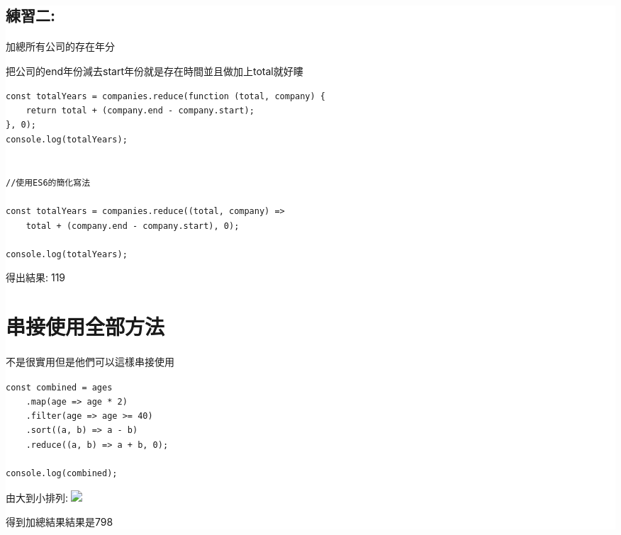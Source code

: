 
## 練習二:

加總所有公司的存在年分

把公司的end年份減去start年份就是存在時間並且做加上total就好瞜

```javascript=
const totalYears = companies.reduce(function (total, company) {
    return total + (company.end - company.start);
}, 0);
console.log(totalYears);


//使用ES6的簡化寫法

const totalYears = companies.reduce((total, company) =>
    total + (company.end - company.start), 0);

console.log(totalYears);

```

得出結果: 119




# 串接使用全部方法

不是很實用但是他們可以這樣串接使用


```javascript=
const combined = ages
    .map(age => age * 2)
    .filter(age => age >= 40)
    .sort((a, b) => a - b)
    .reduce((a, b) => a + b, 0);

console.log(combined);
```

由大到小排列:
![](https://i.imgur.com/1zQSVkn.png)


得到加總結果結果是798
